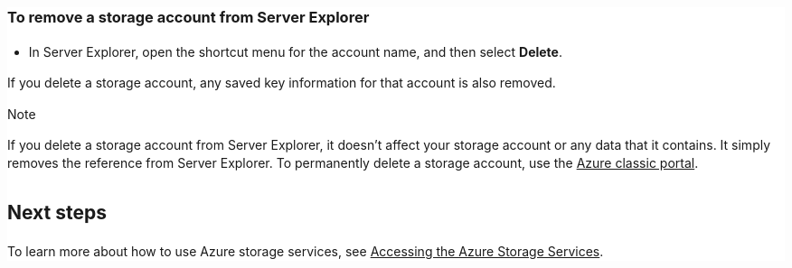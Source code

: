 ### To remove a storage account from Server Explorer
* In Server Explorer, open the shortcut menu for the account name, and then select **Delete**. 

If you delete a storage account, any saved key information for that account is also removed.
  
> [!NOTE]
> If you delete a storage account from Server Explorer, it doesn’t affect your storage account or any data that it contains. It simply removes the reference from Server Explorer. To permanently delete a storage account, use the [Azure classic portal](http://go.microsoft.com/fwlink/?LinkID=213885).
> 
> 

## Next steps
To learn more about how to use Azure storage services, see [Accessing the Azure Storage Services](https://msdn.microsoft.com/library/azure/ee405490.aspx).

